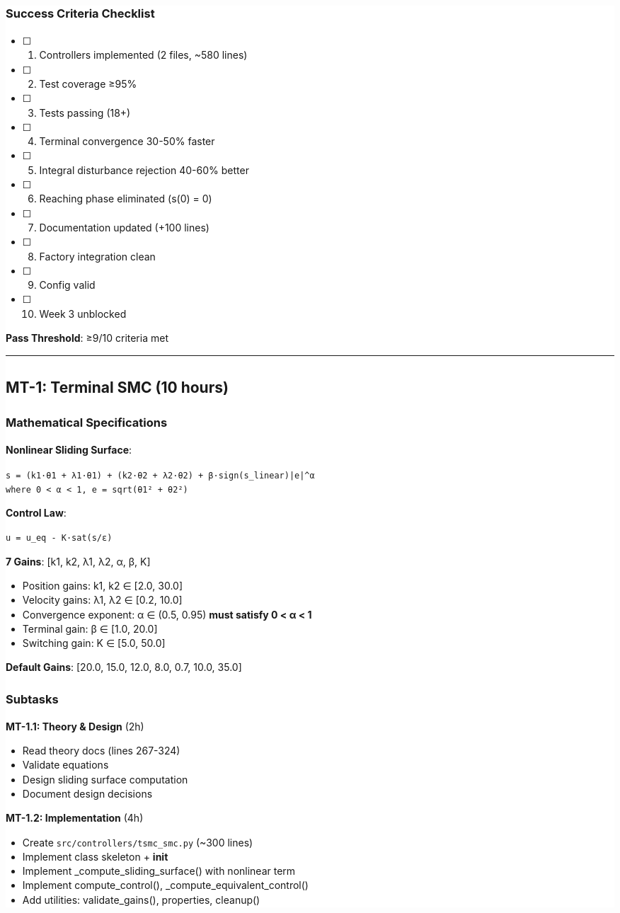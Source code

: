 ### Success Criteria Checklist

- [ ] 1. Controllers implemented (2 files, ~580 lines)
- [ ] 2. Test coverage ≥95%
- [ ] 3. Tests passing (18+)
- [ ] 4. Terminal convergence 30-50% faster
- [ ] 5. Integral disturbance rejection 40-60% better
- [ ] 6. Reaching phase eliminated (s(0) = 0)
- [ ] 7. Documentation updated (+100 lines)
- [ ] 8. Factory integration clean
- [ ] 9. Config valid
- [ ] 10. Week 3 unblocked

**Pass Threshold**: ≥9/10 criteria met

---

## MT-1: Terminal SMC (10 hours)

### Mathematical Specifications

**Nonlinear Sliding Surface**:
```
s = (k1·θ̇1 + λ1·θ1) + (k2·θ̇2 + λ2·θ2) + β·sign(s_linear)|e|^α
where 0 < α < 1, e = sqrt(θ1² + θ2²)
```

**Control Law**:
```
u = u_eq - K·sat(s/ε)
```

**7 Gains**: [k1, k2, λ1, λ2, α, β, K]
- Position gains: k1, k2 ∈ [2.0, 30.0]
- Velocity gains: λ1, λ2 ∈ [0.2, 10.0]
- Convergence exponent: α ∈ (0.5, 0.95) **must satisfy 0 < α < 1**
- Terminal gain: β ∈ [1.0, 20.0]
- Switching gain: K ∈ [5.0, 50.0]

**Default Gains**: [20.0, 15.0, 12.0, 8.0, 0.7, 10.0, 35.0]

### Subtasks

**MT-1.1: Theory & Design** (2h)
- Read theory docs (lines 267-324)
- Validate equations
- Design sliding surface computation
- Document design decisions

**MT-1.2: Implementation** (4h)
- Create `src/controllers/tsmc_smc.py` (~300 lines)
- Implement class skeleton + __init__
- Implement _compute_sliding_surface() with nonlinear term
- Implement compute_control(), _compute_equivalent_control()
- Add utilities: validate_gains(), properties, cleanup()
